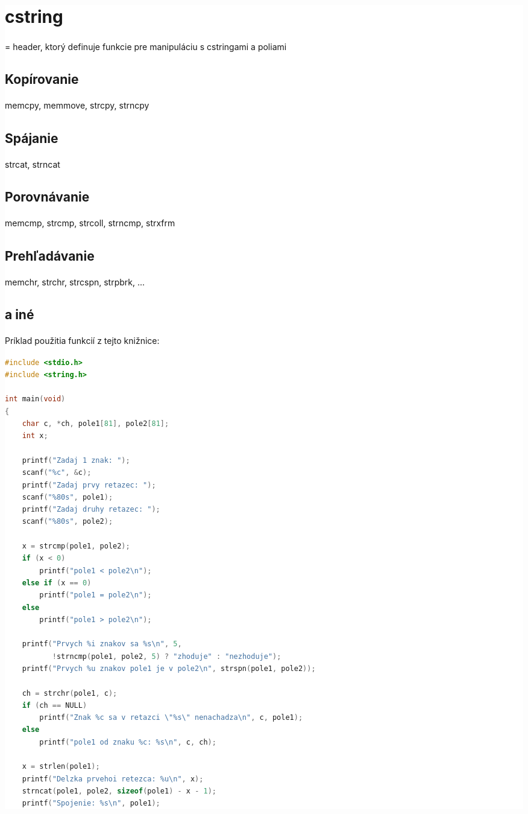

# cstring
= header, ktorý definuje funkcie pre manipuláciu s cstringami a poliami

## Kopírovanie
memcpy, memmove, strcpy, strncpy

## Spájanie
strcat, strncat

## Porovnávanie
memcmp, strcmp, strcoll, strncmp, strxfrm

## Prehľadávanie
memchr, strchr, strcspn, strpbrk, ...


## a iné


Príklad použitia funkcií z tejto knižnice:
```c++
#include <stdio.h>
#include <string.h>

int main(void)
{
    char c, *ch, pole1[81], pole2[81];
    int x;

    printf("Zadaj 1 znak: ");
    scanf("%c", &c);
    printf("Zadaj prvy retazec: ");
    scanf("%80s", pole1);
    printf("Zadaj druhy retazec: ");
    scanf("%80s", pole2);

    x = strcmp(pole1, pole2);
    if (x < 0)
        printf("pole1 < pole2\n");
    else if (x == 0)
        printf("pole1 = pole2\n");
    else
        printf("pole1 > pole2\n");

    printf("Prvych %i znakov sa %s\n", 5,
           !strncmp(pole1, pole2, 5) ? "zhoduje" : "nezhoduje");
    printf("Prvych %u znakov pole1 je v pole2\n", strspn(pole1, pole2));

    ch = strchr(pole1, c);
    if (ch == NULL)
        printf("Znak %c sa v retazci \"%s\" nenachadza\n", c, pole1);
    else
        printf("pole1 od znaku %c: %s\n", c, ch);

    x = strlen(pole1);
    printf("Delzka prvehoi retezca: %u\n", x);
    strncat(pole1, pole2, sizeof(pole1) - x - 1);
    printf("Spojenie: %s\n", pole1);

```